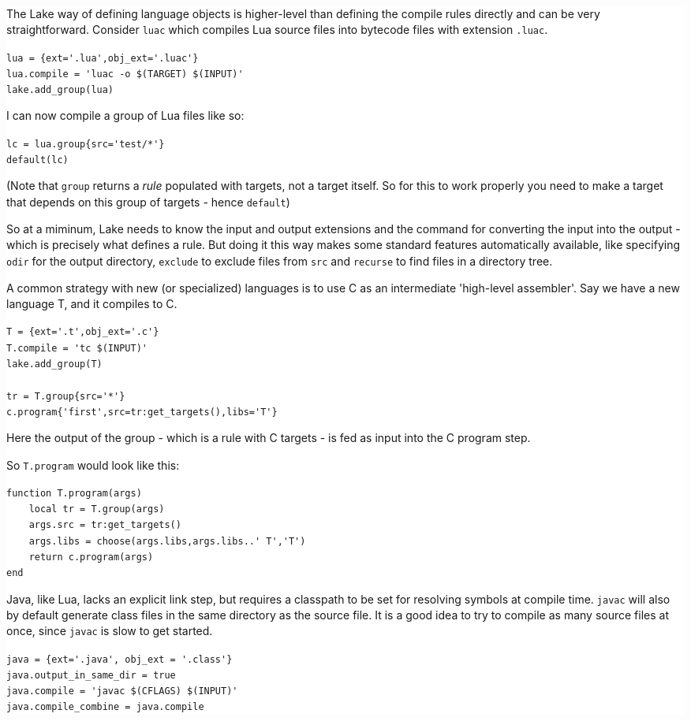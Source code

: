 The Lake way of defining language objects is higher-level than defining the compile rules directly
and can be very straightforward.  Consider `luac` which compiles Lua source files into bytecode files
with extension `.luac`.

    lua = {ext='.lua',obj_ext='.luac'}
    lua.compile = 'luac -o $(TARGET) $(INPUT)'
    lake.add_group(lua)

I can now compile a group of Lua files like so:

    lc = lua.group{src='test/*'}
    default(lc)

(Note that `group` returns a _rule_ populated with targets, not a target itself. So for this to work
properly you need to make a target that depends on this group of targets - hence `default`)

So at a miminum, Lake needs to know the input and output extensions and the command for converting
the input into the output - which is precisely what defines a rule. But doing it this way makes some
standard features automatically available, like specifying `odir` for the output directory, `exclude`
to exclude files from `src` and `recurse` to find files in a directory tree.

A common strategy with new (or specialized) languages is to use C as an intermediate 'high-level
assembler'.  Say we have a new language T, and it compiles to C.

    T = {ext='.t',obj_ext='.c'}
    T.compile = 'tc $(INPUT)'
    lake.add_group(T)

    tr = T.group{src='*'}
    c.program{'first',src=tr:get_targets(),libs='T'}

Here the output of the group - which is a rule with C targets - is fed as input into the C program
step.

So `T.program` would look like this:

    function T.program(args)
        local tr = T.group(args)
        args.src = tr:get_targets()
        args.libs = choose(args.libs,args.libs..' T','T')
        return c.program(args)
    end

Java, like Lua, lacks an explicit link step, but requires a classpath to be set for resolving symbols
at compile time.  `javac` will also by default generate class files in the same directory as the
source file.  It is a good idea to try to compile as many source files at once, since `javac` is slow
to get started.

    java = {ext='.java', obj_ext = '.class'}
    java.output_in_same_dir = true
    java.compile = 'javac $(CFLAGS) $(INPUT)'
    java.compile_combine = java.compile
